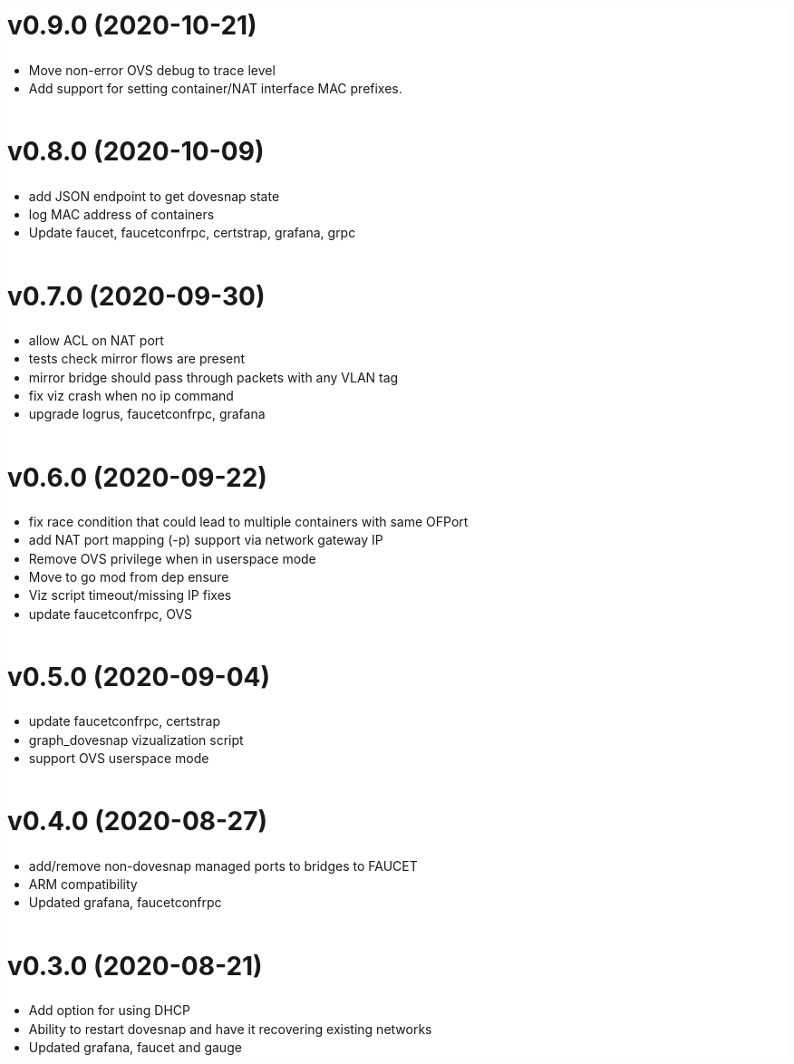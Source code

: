 # v0.9.0 (2020-10-21)

- Move non-error OVS debug to trace level
- Add support for setting container/NAT interface MAC prefixes.

# v0.8.0 (2020-10-09)

- add JSON endpoint to get dovesnap state
- log MAC address of containers
- Update faucet, faucetconfrpc, certstrap, grafana, grpc

# v0.7.0 (2020-09-30)

- allow ACL on NAT port
- tests check mirror flows are present
- mirror bridge should pass through packets with any VLAN tag
- fix viz crash when no ip command
- upgrade logrus, faucetconfrpc, grafana

# v0.6.0 (2020-09-22)

- fix race condition that could lead to multiple containers with same OFPort
- add NAT port mapping (-p) support via network gateway IP
- Remove OVS privilege when in userspace mode
- Move to go mod from dep ensure
- Viz script timeout/missing IP fixes
- update faucetconfrpc, OVS

# v0.5.0 (2020-09-04)

- update faucetconfrpc, certstrap
- graph_dovesnap vizualization script
- support OVS userspace mode

# v0.4.0 (2020-08-27)

- add/remove non-dovesnap managed ports to bridges to FAUCET
- ARM compatibility
- Updated grafana, faucetconfrpc

# v0.3.0 (2020-08-21)

- Add option for using DHCP
- Ability to restart dovesnap and have it recovering existing networks
- Updated grafana, faucet and gauge

